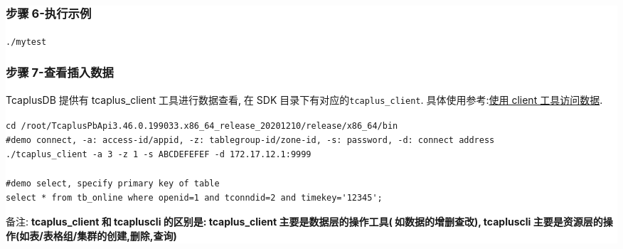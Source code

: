 ### 步骤 6-执行示例

```
./mytest
```

### 步骤 7-查看插入数据

TcaplusDB 提供有 tcaplus_client 工具进行数据查看, 在 SDK 目录下有对应的`tcaplus_client`. 具体使用参考:[使用 client 工具访问数据](https://cloud.tencent.com/document/product/596/49674).

```
cd /root/TcaplusPbApi3.46.0.199033.x86_64_release_20201210/release/x86_64/bin
#demo connect, -a: access-id/appid, -z: tablegroup-id/zone-id, -s: password, -d: connect address
./tcaplus_client -a 3 -z 1 -s ABCDEFEFEF -d 172.17.12.1:9999

#demo select, specify primary key of table
select * from tb_online where openid=1 and tconndid=2 and timekey='12345';
```

备注: **tcaplus_client 和 tcapluscli 的区别是: tcaplus_client 主要是数据层的操作工具( 如数据的增删查改), tcapluscli 主要是资源层的操作(如表/表格组/集群的创建,删除,查询)**
